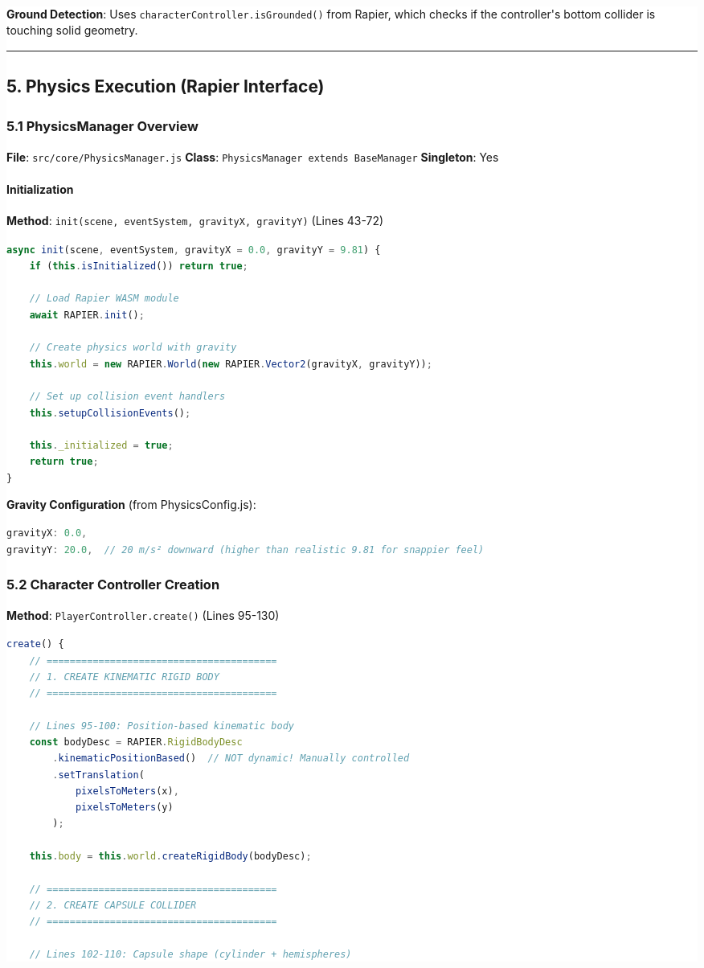 **Ground Detection**: Uses `characterController.isGrounded()` from Rapier, which checks if the controller's bottom collider is touching solid geometry.

---

## 5. Physics Execution (Rapier Interface)

### 5.1 PhysicsManager Overview

**File**: `src/core/PhysicsManager.js`
**Class**: `PhysicsManager extends BaseManager`
**Singleton**: Yes

#### Initialization

**Method**: `init(scene, eventSystem, gravityX, gravityY)` (Lines 43-72)

```javascript
async init(scene, eventSystem, gravityX = 0.0, gravityY = 9.81) {
    if (this.isInitialized()) return true;

    // Load Rapier WASM module
    await RAPIER.init();

    // Create physics world with gravity
    this.world = new RAPIER.World(new RAPIER.Vector2(gravityX, gravityY));

    // Set up collision event handlers
    this.setupCollisionEvents();

    this._initialized = true;
    return true;
}
```

**Gravity Configuration** (from PhysicsConfig.js):

```javascript
gravityX: 0.0,
gravityY: 20.0,  // 20 m/s² downward (higher than realistic 9.81 for snappier feel)
```

### 5.2 Character Controller Creation

**Method**: `PlayerController.create()` (Lines 95-130)

```javascript
create() {
    // ========================================
    // 1. CREATE KINEMATIC RIGID BODY
    // ========================================

    // Lines 95-100: Position-based kinematic body
    const bodyDesc = RAPIER.RigidBodyDesc
        .kinematicPositionBased()  // NOT dynamic! Manually controlled
        .setTranslation(
            pixelsToMeters(x),
            pixelsToMeters(y)
        );

    this.body = this.world.createRigidBody(bodyDesc);

    // ========================================
    // 2. CREATE CAPSULE COLLIDER
    // ========================================

    // Lines 102-110: Capsule shape (cylinder + hemispheres)
```